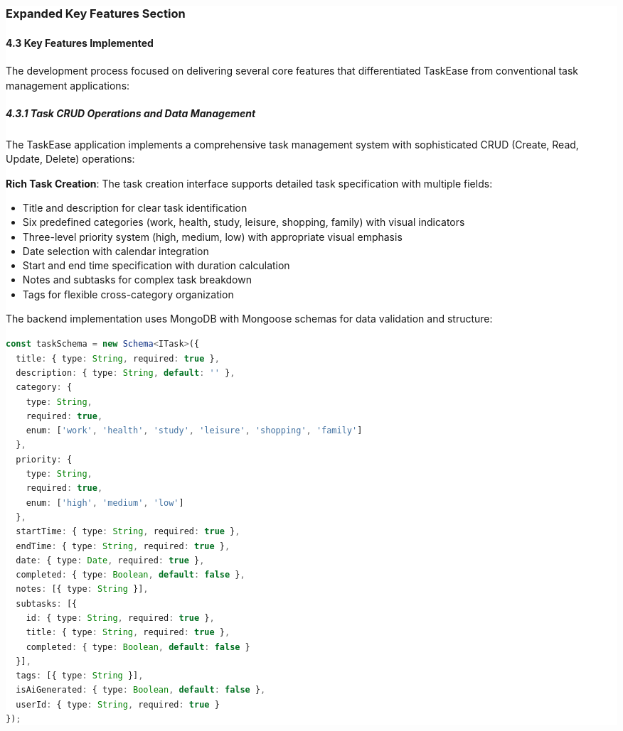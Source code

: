 ### Expanded Key Features Section

#### 4.3 Key Features Implemented

The development process focused on delivering several core features that differentiated TaskEase from conventional task management applications:

##### 4.3.1 Task CRUD Operations and Data Management

The TaskEase application implements a comprehensive task management system with sophisticated CRUD (Create, Read, Update, Delete) operations:

**Rich Task Creation**: The task creation interface supports detailed task specification with multiple fields:
- Title and description for clear task identification
- Six predefined categories (work, health, study, leisure, shopping, family) with visual indicators
- Three-level priority system (high, medium, low) with appropriate visual emphasis
- Date selection with calendar integration
- Start and end time specification with duration calculation
- Notes and subtasks for complex task breakdown
- Tags for flexible cross-category organization

The backend implementation uses MongoDB with Mongoose schemas for data validation and structure:

```typescript
const taskSchema = new Schema<ITask>({
  title: { type: String, required: true },
  description: { type: String, default: '' },
  category: { 
    type: String, 
    required: true,
    enum: ['work', 'health', 'study', 'leisure', 'shopping', 'family']
  },
  priority: { 
    type: String, 
    required: true,
    enum: ['high', 'medium', 'low']
  },
  startTime: { type: String, required: true },
  endTime: { type: String, required: true },
  date: { type: Date, required: true },
  completed: { type: Boolean, default: false },
  notes: [{ type: String }],
  subtasks: [{
    id: { type: String, required: true },
    title: { type: String, required: true },
    completed: { type: Boolean, default: false }
  }],
  tags: [{ type: String }],
  isAiGenerated: { type: Boolean, default: false },
  userId: { type: String, required: true }
});
```
